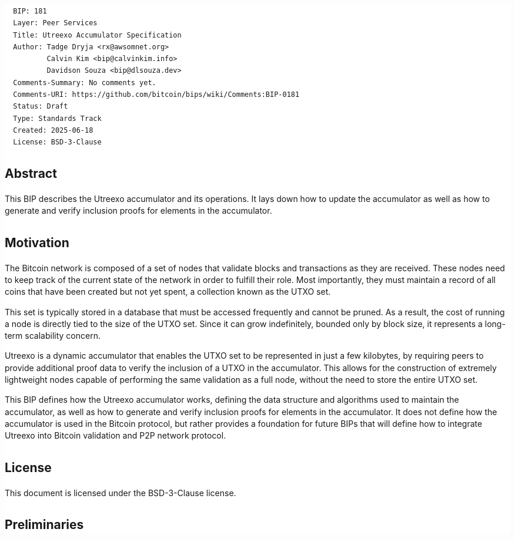 ```
  BIP: 181
  Layer: Peer Services
  Title: Utreexo Accumulator Specification
  Author: Tadge Dryja <rx@awsomnet.org>
          Calvin Kim <bip@calvinkim.info>
          Davidson Souza <bip@dlsouza.dev>
  Comments-Summary: No comments yet.
  Comments-URI: https://github.com/bitcoin/bips/wiki/Comments:BIP-0181
  Status: Draft
  Type: Standards Track
  Created: 2025-06-18
  License: BSD-3-Clause
```

## Abstract

This BIP describes the Utreexo accumulator and its operations. It lays down how to update the
accumulator as well as how to generate and verify inclusion proofs for elements in the accumulator.

## Motivation

The Bitcoin network is composed of a set of nodes that validate blocks and
transactions as they are received. These nodes need to keep track of the current state of the network in order to
fulfill their role. Most importantly, they must maintain a record of all coins that
have been created but not yet spent, a collection known as the UTXO set.

This set is typically stored in a database that must be accessed frequently and cannot
be pruned. As a result, the cost of running a node is directly tied to the size
of the UTXO set. Since it can grow indefinitely, bounded only by block size, it represents a
long-term scalability concern.

Utreexo is a dynamic accumulator that enables the UTXO set to be represented in just a few kilobytes,
by requiring peers to provide additional proof data to verify the inclusion of a UTXO in the
accumulator. This allows for the construction of extremely lightweight nodes capable of performing
the same validation as a full node, without the need to store the entire UTXO set.

This BIP defines how the Utreexo accumulator works, defining the data structure and algorithms used to
maintain the accumulator, as well as how to generate and verify inclusion proofs for elements in the accumulator.
It does not define how the accumulator is used in the Bitcoin protocol, but rather provides a foundation for future
BIPs that will define how to integrate Utreexo into Bitcoin validation and P2P network protocol.

## License

This document is licensed under the BSD-3-Clause license.

## Preliminaries

